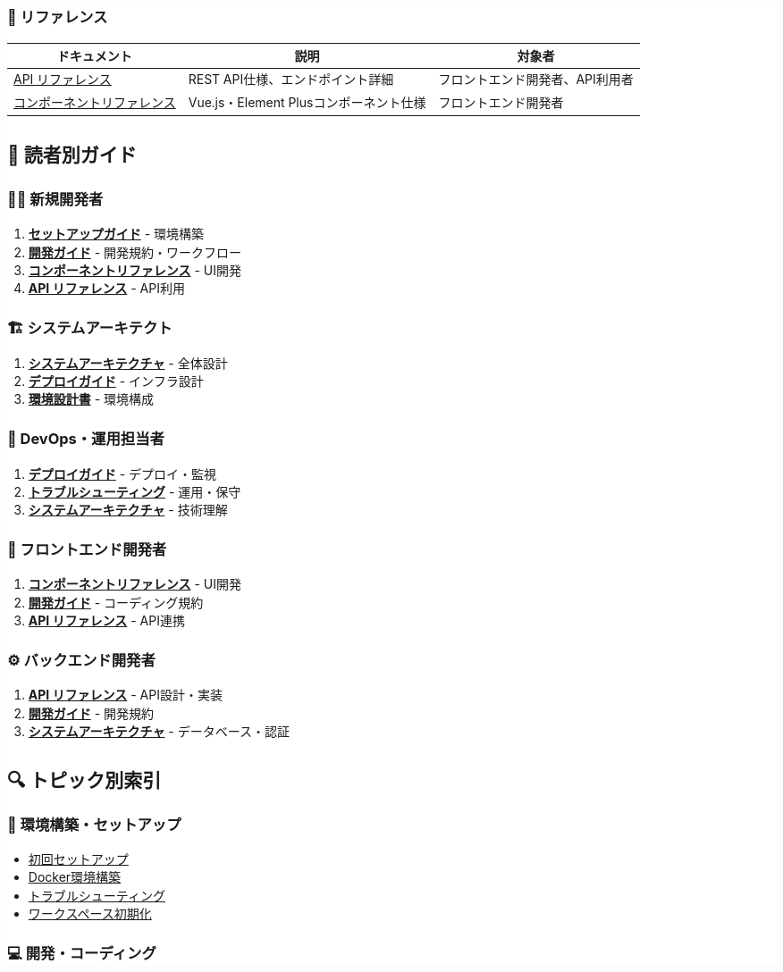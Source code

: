 ### 📖 リファレンス

| ドキュメント | 説明 | 対象者 |
|-------------|------|--------|
| [API リファレンス](reference/API_REFERENCE.md) | REST API仕様、エンドポイント詳細 | フロントエンド開発者、API利用者 |
| [コンポーネントリファレンス](reference/COMPONENT_REFERENCE.md) | Vue.js・Element Plusコンポーネント仕様 | フロントエンド開発者 |

## 🎯 読者別ガイド

### 👨‍💻 新規開発者

1. **[セットアップガイド](setup/01_概要.md)** - 環境構築
2. **[開発ガイド](development/DEVELOPMENT_GUIDE.md)** - 開発規約・ワークフロー
3. **[コンポーネントリファレンス](reference/COMPONENT_REFERENCE.md)** - UI開発
4. **[API リファレンス](reference/API_REFERENCE.md)** - API利用

### 🏗️ システムアーキテクト

1. **[システムアーキテクチャ](02_設計/SYSTEM_ARCHITECTURE.md)** - 全体設計
2. **[デプロイガイド](05_運用/DEPLOYMENT_GUIDE.md)** - インフラ設計
3. **[環境設計書](../ENVIRONMENT_DESIGN.md)** - 環境構成

### 🔧 DevOps・運用担当者

1. **[デプロイガイド](05_運用/DEPLOYMENT_GUIDE.md)** - デプロイ・監視
2. **[トラブルシューティング](operations/TROUBLESHOOTING.md)** - 運用・保守
3. **[システムアーキテクチャ](02_設計/SYSTEM_ARCHITECTURE.md)** - 技術理解

### 🎨 フロントエンド開発者

1. **[コンポーネントリファレンス](reference/COMPONENT_REFERENCE.md)** - UI開発
2. **[開発ガイド](development/DEVELOPMENT_GUIDE.md)** - コーディング規約
3. **[API リファレンス](reference/API_REFERENCE.md)** - API連携

### ⚙️ バックエンド開発者

1. **[API リファレンス](reference/API_REFERENCE.md)** - API設計・実装
2. **[開発ガイド](development/DEVELOPMENT_GUIDE.md)** - 開発規約
3. **[システムアーキテクチャ](02_設計/SYSTEM_ARCHITECTURE.md)** - データベース・認証

## 🔍 トピック別索引

### 🏁 環境構築・セットアップ

- [初回セットアップ](setup/README.md#クイックスタート)
- [Docker環境構築](setup/README.md#環境構築)
- [トラブルシューティング](operations/TROUBLESHOOTING.md#環境起動の問題)
- [ワークスペース初期化](setup/README.md#開発フロー)

### 💻 開発・コーディング
